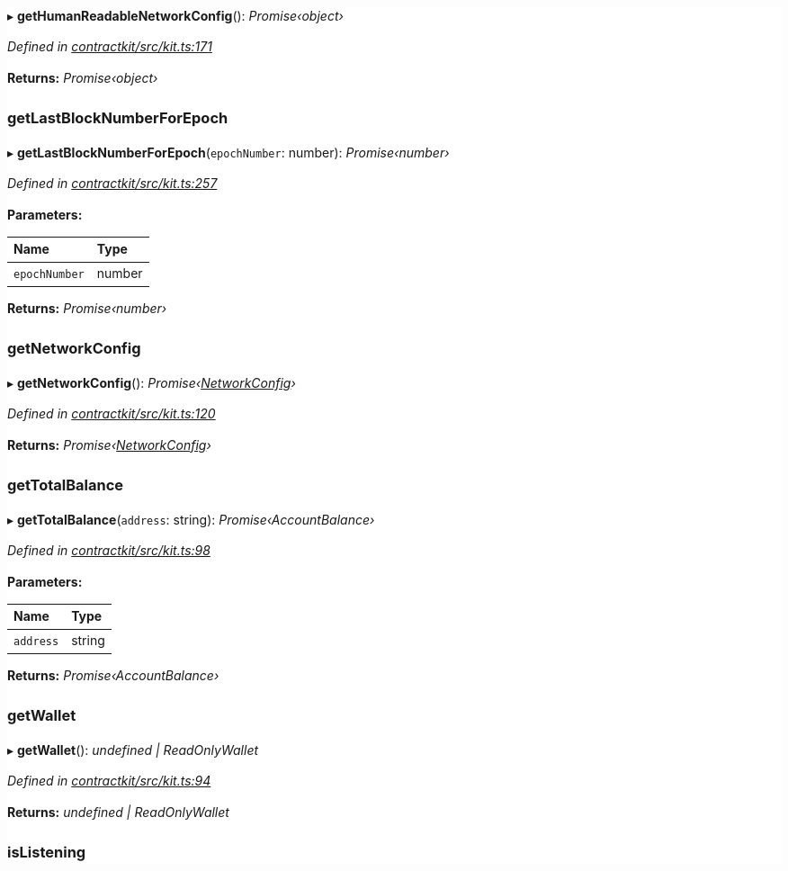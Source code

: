 ▸ **getHumanReadableNetworkConfig**\(\): _Promise‹object›_

_Defined in_ [_contractkit/src/kit.ts:171_](https://github.com/celo-org/celo-monorepo/blob/master/packages/sdk/contractkit/src/kit.ts#L171)

**Returns:** _Promise‹object›_

### getLastBlockNumberForEpoch

▸ **getLastBlockNumberForEpoch**\(`epochNumber`: number\): _Promise‹number›_

_Defined in_ [_contractkit/src/kit.ts:257_](https://github.com/celo-org/celo-monorepo/blob/master/packages/sdk/contractkit/src/kit.ts#L257)

**Parameters:**

| Name | Type |
| :--- | :--- |
| `epochNumber` | number |

**Returns:** _Promise‹number›_

### getNetworkConfig

▸ **getNetworkConfig**\(\): _Promise‹_[_NetworkConfig_]()_›_

_Defined in_ [_contractkit/src/kit.ts:120_](https://github.com/celo-org/celo-monorepo/blob/master/packages/sdk/contractkit/src/kit.ts#L120)

**Returns:** _Promise‹_[_NetworkConfig_]()_›_

### getTotalBalance

▸ **getTotalBalance**\(`address`: string\): _Promise‹AccountBalance›_

_Defined in_ [_contractkit/src/kit.ts:98_](https://github.com/celo-org/celo-monorepo/blob/master/packages/sdk/contractkit/src/kit.ts#L98)

**Parameters:**

| Name | Type |
| :--- | :--- |
| `address` | string |

**Returns:** _Promise‹AccountBalance›_

### getWallet

▸ **getWallet**\(\): _undefined \| ReadOnlyWallet_

_Defined in_ [_contractkit/src/kit.ts:94_](https://github.com/celo-org/celo-monorepo/blob/master/packages/sdk/contractkit/src/kit.ts#L94)

**Returns:** _undefined \| ReadOnlyWallet_

### isListening
